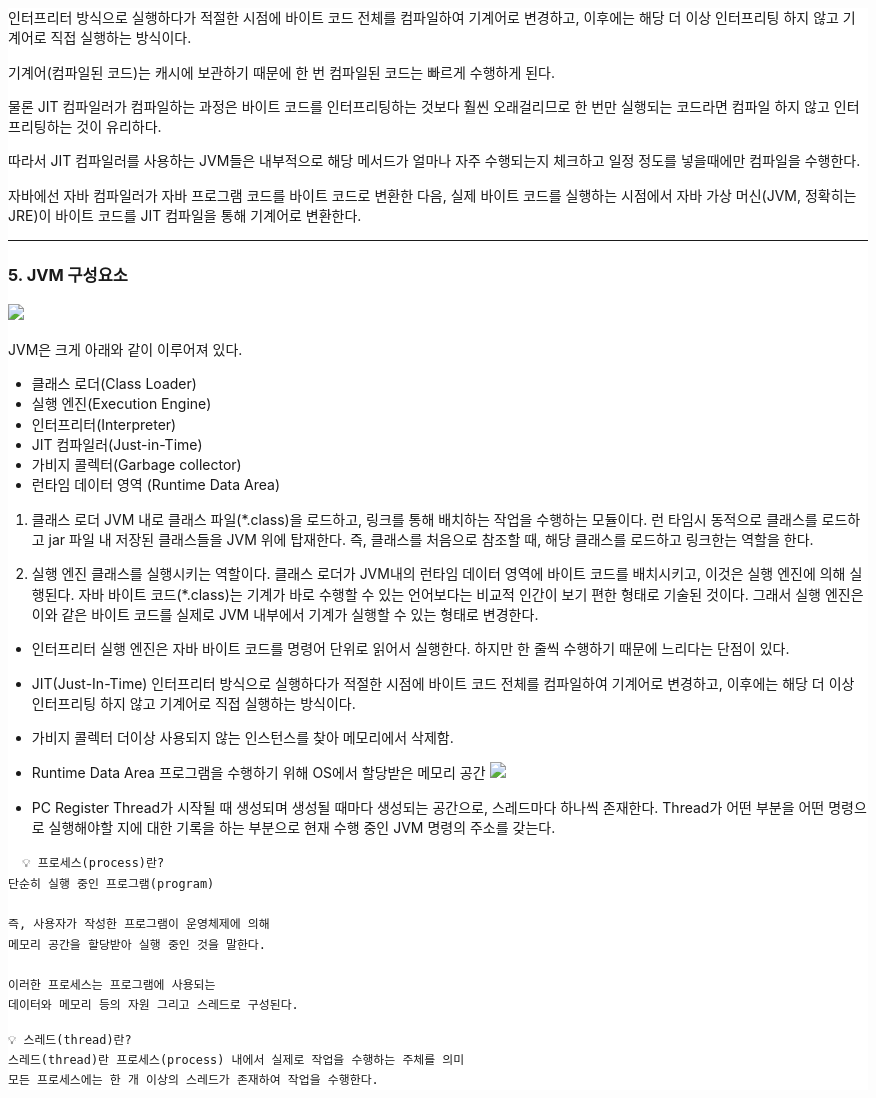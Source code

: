 인터프리터 방식으로 실행하다가 적절한 시점에 바이트 코드 전체를 컴파일하여 기계어로 변경하고, 이후에는 해당 더 이상 인터프리팅 하지 않고 기계어로 직접 실행하는 방식이다.

기계어(컴파일된 코드)는 캐시에 보관하기 때문에 한 번 컴파일된 코드는 빠르게 수행하게 된다.

물론 JIT 컴파일러가 컴파일하는 과정은 바이트 코드를 인터프리팅하는 것보다 훨씬 오래걸리므로 한 번만 실행되는 코드라면 컴파일 하지 않고 인터프리팅하는 것이 유리하다.

따라서 JIT 컴파일러를 사용하는 JVM들은 내부적으로 해당 메서드가 얼마나 자주 수행되는지 체크하고 일정 정도를 넣을때에만 컴파일을 수행한다.

자바에선 자바 컴파일러가 자바 프로그램 코드를 바이트 코드로 변환한 다음,
실제 바이트 코드를 실행하는 시점에서 자바 가상 머신(JVM, 정확히는 JRE)이 바이트 코드를 JIT 컴파일을 통해 기계어로 변환한다.

---

### 5. JVM 구성요소

![](https://velog.velcdn.com/images/atoonatoo/post/6c5519c7-a814-4e5b-bd79-aef56a423c5d/image.png)

JVM은 크게 아래와 같이 이루어져 있다.

- 클래스 로더(Class Loader)
- 실행 엔진(Execution Engine)
- 인터프리터(Interpreter)
- JIT 컴파일러(Just-in-Time)
- 가비지 콜렉터(Garbage collector)
- 런타임 데이터 영역 (Runtime Data Area)


1. 클래스 로더
JVM 내로 클래스 파일(*.class)을 로드하고, 링크를 통해 배치하는 작업을 수행하는 모듈이다.
런 타임시 동적으로 클래스를 로드하고 jar 파일 내 저장된 클래스들을 JVM 위에 탑재한다.
즉, 클래스를 처음으로 참조할 때, 해당 클래스를 로드하고 링크한는 역할을 한다.

 2. 실행 엔진
클래스를 실행시키는 역할이다.
클래스 로더가 JVM내의 런타임 데이터 영역에 바이트 코드를 배치시키고, 이것은 실행 엔진에 의해 실행된다.
자바 바이트 코드(*.class)는 기계가 바로 수행할 수 있는 언어보다는 비교적 인간이 보기 편한 형태로 기술된 것이다. 그래서 실행 엔진은 이와 같은 바이트 코드를 실제로 JVM 내부에서 기계가 실행할 수 있는 형태로 변경한다.
	
  - 인터프리터
  실행 엔진은 자바 바이트 코드를 명령어 단위로 읽어서 실행한다.
  하지만 한 줄씩 수행하기 때문에 느리다는 단점이 있다.

  - JIT(Just-In-Time)
  인터프리터 방식으로 실행하다가 적절한 시점에 바이트 코드 전체를 컴파일하여 기계어로 변경하고, 이후에는 해당 더 이상 인터프리팅 하지 않고 기계어로 직접 실행하는 방식이다.

  - 가비지 콜렉터
  더이상 사용되지 않는 인스턴스를 찾아 메모리에서 삭제함.

  - Runtime Data Area
  프로그램을 수행하기 위해 OS에서 할당받은 메모리 공간
![](https://velog.velcdn.com/images/atoonatoo/post/f9314925-c9fb-4da7-90d6-2ef062c78db7/image.png)

  - PC Register
  Thread가 시작될 때 생성되며 생성될 때마다 생성되는 공간으로, 스레드마다 하나씩 존재한다.
  Thread가 어떤 부분을 어떤 명령으로 실행해야할 지에 대한 기록을 하는 부분으로 현재 수행 중인 JVM 명령의 주소를 갖는다.
  
```
  💡 프로세스(process)란?
단순히 실행 중인 프로그램(program)

즉, 사용자가 작성한 프로그램이 운영체제에 의해 
메모리 공간을 할당받아 실행 중인 것을 말한다.

이러한 프로세스는 프로그램에 사용되는 
데이터와 메모리 등의 자원 그리고 스레드로 구성된다.
```
```
💡 스레드(thread)란?
스레드(thread)란 프로세스(process) 내에서 실제로 작업을 수행하는 주체를 의미
모든 프로세스에는 한 개 이상의 스레드가 존재하여 작업을 수행한다.
```